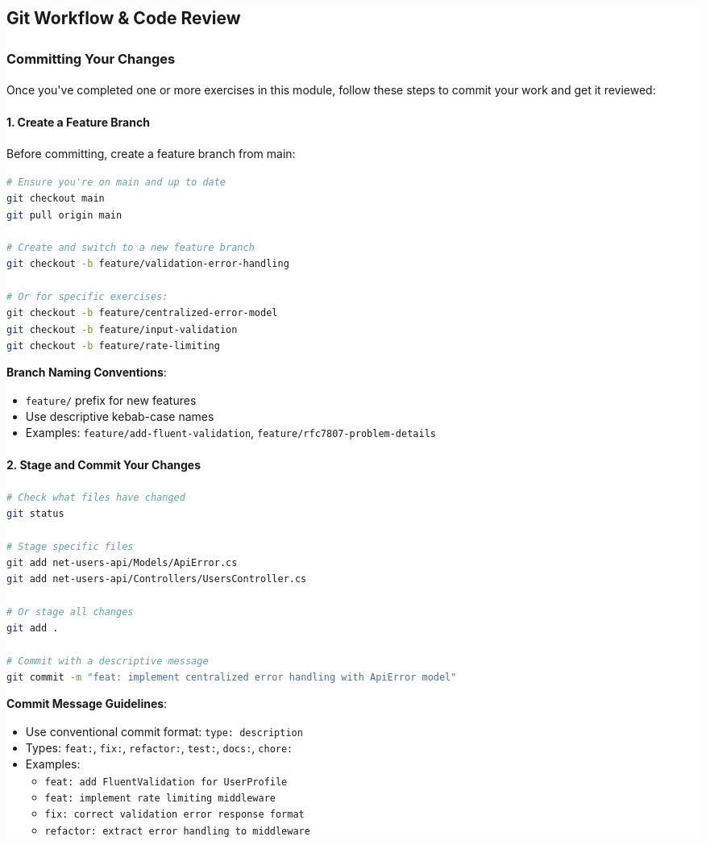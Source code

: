 
## Git Workflow & Code Review

### Committing Your Changes

Once you've completed one or more exercises in this module, follow these steps to commit your work and get it reviewed:

#### 1. Create a Feature Branch

Before committing, create a feature branch from main:

```bash
# Ensure you're on main and up to date
git checkout main
git pull origin main

# Create and switch to a new feature branch
git checkout -b feature/validation-error-handling

# Or for specific exercises:
git checkout -b feature/centralized-error-model
git checkout -b feature/input-validation
git checkout -b feature/rate-limiting
```

**Branch Naming Conventions**:
- `feature/` prefix for new features
- Use descriptive kebab-case names
- Examples: `feature/add-fluent-validation`, `feature/rfc7807-problem-details`

#### 2. Stage and Commit Your Changes

```bash
# Check what files have changed
git status

# Stage specific files
git add net-users-api/Models/ApiError.cs
git add net-users-api/Controllers/UsersController.cs

# Or stage all changes
git add .

# Commit with a descriptive message
git commit -m "feat: implement centralized error handling with ApiError model"
```

**Commit Message Guidelines**:
- Use conventional commit format: `type: description`
- Types: `feat:`, `fix:`, `refactor:`, `test:`, `docs:`, `chore:`
- Examples:
  - `feat: add FluentValidation for UserProfile`
  - `feat: implement rate limiting middleware`
  - `fix: correct validation error response format`
  - `refactor: extract error handling to middleware`
